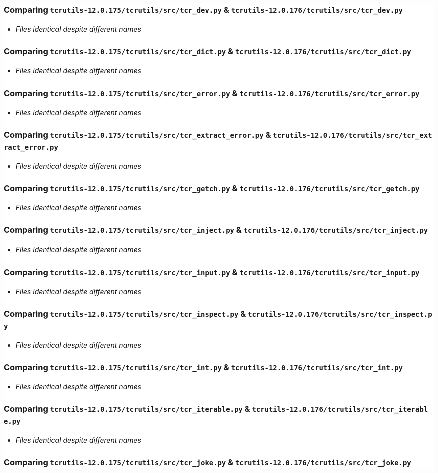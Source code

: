 ### Comparing `tcrutils-12.0.175/tcrutils/src/tcr_dev.py` & `tcrutils-12.0.176/tcrutils/src/tcr_dev.py`

 * *Files identical despite different names*

### Comparing `tcrutils-12.0.175/tcrutils/src/tcr_dict.py` & `tcrutils-12.0.176/tcrutils/src/tcr_dict.py`

 * *Files identical despite different names*

### Comparing `tcrutils-12.0.175/tcrutils/src/tcr_error.py` & `tcrutils-12.0.176/tcrutils/src/tcr_error.py`

 * *Files identical despite different names*

### Comparing `tcrutils-12.0.175/tcrutils/src/tcr_extract_error.py` & `tcrutils-12.0.176/tcrutils/src/tcr_extract_error.py`

 * *Files identical despite different names*

### Comparing `tcrutils-12.0.175/tcrutils/src/tcr_getch.py` & `tcrutils-12.0.176/tcrutils/src/tcr_getch.py`

 * *Files identical despite different names*

### Comparing `tcrutils-12.0.175/tcrutils/src/tcr_inject.py` & `tcrutils-12.0.176/tcrutils/src/tcr_inject.py`

 * *Files identical despite different names*

### Comparing `tcrutils-12.0.175/tcrutils/src/tcr_input.py` & `tcrutils-12.0.176/tcrutils/src/tcr_input.py`

 * *Files identical despite different names*

### Comparing `tcrutils-12.0.175/tcrutils/src/tcr_inspect.py` & `tcrutils-12.0.176/tcrutils/src/tcr_inspect.py`

 * *Files identical despite different names*

### Comparing `tcrutils-12.0.175/tcrutils/src/tcr_int.py` & `tcrutils-12.0.176/tcrutils/src/tcr_int.py`

 * *Files identical despite different names*

### Comparing `tcrutils-12.0.175/tcrutils/src/tcr_iterable.py` & `tcrutils-12.0.176/tcrutils/src/tcr_iterable.py`

 * *Files identical despite different names*

### Comparing `tcrutils-12.0.175/tcrutils/src/tcr_joke.py` & `tcrutils-12.0.176/tcrutils/src/tcr_joke.py`
